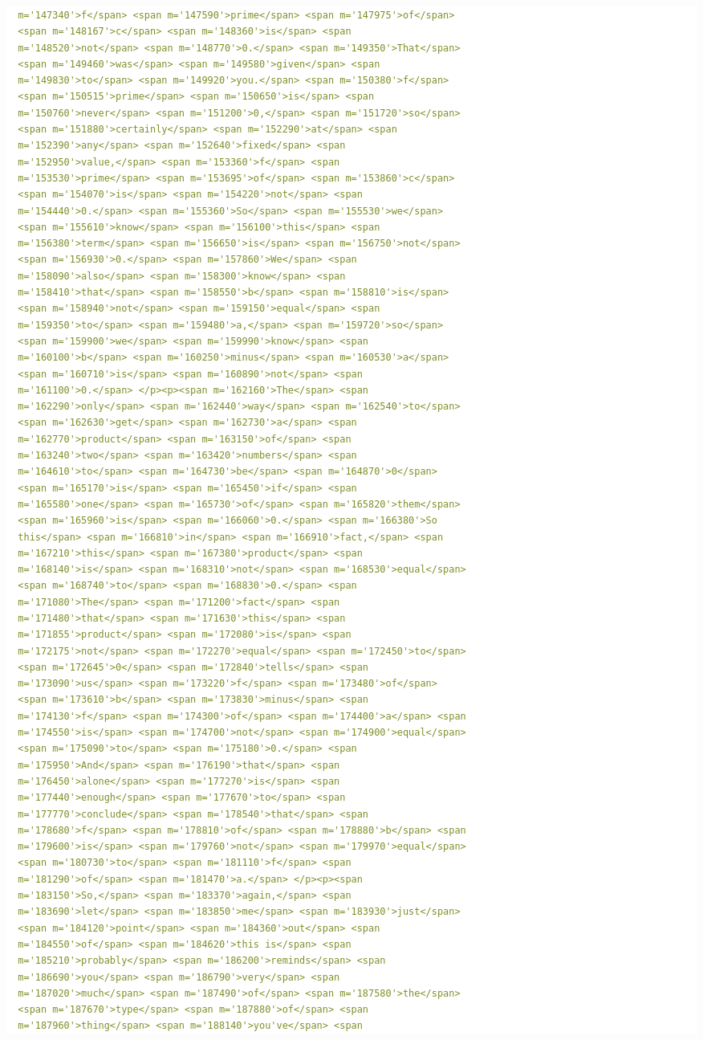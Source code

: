 ```yaml
  m='147340'>f</span> <span m='147590'>prime</span> <span m='147975'>of</span>
  <span m='148167'>c</span> <span m='148360'>is</span> <span
  m='148520'>not</span> <span m='148770'>0.</span> <span m='149350'>That</span>
  <span m='149460'>was</span> <span m='149580'>given</span> <span
  m='149830'>to</span> <span m='149920'>you.</span> <span m='150380'>f</span>
  <span m='150515'>prime</span> <span m='150650'>is</span> <span
  m='150760'>never</span> <span m='151200'>0,</span> <span m='151720'>so</span>
  <span m='151880'>certainly</span> <span m='152290'>at</span> <span
  m='152390'>any</span> <span m='152640'>fixed</span> <span
  m='152950'>value,</span> <span m='153360'>f</span> <span
  m='153530'>prime</span> <span m='153695'>of</span> <span m='153860'>c</span>
  <span m='154070'>is</span> <span m='154220'>not</span> <span
  m='154440'>0.</span> <span m='155360'>So</span> <span m='155530'>we</span>
  <span m='155610'>know</span> <span m='156100'>this</span> <span
  m='156380'>term</span> <span m='156650'>is</span> <span m='156750'>not</span>
  <span m='156930'>0.</span> <span m='157860'>We</span> <span
  m='158090'>also</span> <span m='158300'>know</span> <span
  m='158410'>that</span> <span m='158550'>b</span> <span m='158810'>is</span>
  <span m='158940'>not</span> <span m='159150'>equal</span> <span
  m='159350'>to</span> <span m='159480'>a,</span> <span m='159720'>so</span>
  <span m='159900'>we</span> <span m='159990'>know</span> <span
  m='160100'>b</span> <span m='160250'>minus</span> <span m='160530'>a</span>
  <span m='160710'>is</span> <span m='160890'>not</span> <span
  m='161100'>0.</span> </p><p><span m='162160'>The</span> <span
  m='162290'>only</span> <span m='162440'>way</span> <span m='162540'>to</span>
  <span m='162630'>get</span> <span m='162730'>a</span> <span
  m='162770'>product</span> <span m='163150'>of</span> <span
  m='163240'>two</span> <span m='163420'>numbers</span> <span
  m='164610'>to</span> <span m='164730'>be</span> <span m='164870'>0</span>
  <span m='165170'>is</span> <span m='165450'>if</span> <span
  m='165580'>one</span> <span m='165730'>of</span> <span m='165820'>them</span>
  <span m='165960'>is</span> <span m='166060'>0.</span> <span m='166380'>So
  this</span> <span m='166810'>in</span> <span m='166910'>fact,</span> <span
  m='167210'>this</span> <span m='167380'>product</span> <span
  m='168140'>is</span> <span m='168310'>not</span> <span m='168530'>equal</span>
  <span m='168740'>to</span> <span m='168830'>0.</span> <span
  m='171080'>The</span> <span m='171200'>fact</span> <span
  m='171480'>that</span> <span m='171630'>this</span> <span
  m='171855'>product</span> <span m='172080'>is</span> <span
  m='172175'>not</span> <span m='172270'>equal</span> <span m='172450'>to</span>
  <span m='172645'>0</span> <span m='172840'>tells</span> <span
  m='173090'>us</span> <span m='173220'>f</span> <span m='173480'>of</span>
  <span m='173610'>b</span> <span m='173830'>minus</span> <span
  m='174130'>f</span> <span m='174300'>of</span> <span m='174400'>a</span> <span
  m='174550'>is</span> <span m='174700'>not</span> <span m='174900'>equal</span>
  <span m='175090'>to</span> <span m='175180'>0.</span> <span
  m='175950'>And</span> <span m='176190'>that</span> <span
  m='176450'>alone</span> <span m='177270'>is</span> <span
  m='177440'>enough</span> <span m='177670'>to</span> <span
  m='177770'>conclude</span> <span m='178540'>that</span> <span
  m='178680'>f</span> <span m='178810'>of</span> <span m='178880'>b</span> <span
  m='179600'>is</span> <span m='179760'>not</span> <span m='179970'>equal</span>
  <span m='180730'>to</span> <span m='181110'>f</span> <span
  m='181290'>of</span> <span m='181470'>a.</span> </p><p><span
  m='183150'>So,</span> <span m='183370'>again,</span> <span
  m='183690'>let</span> <span m='183850'>me</span> <span m='183930'>just</span>
  <span m='184120'>point</span> <span m='184360'>out</span> <span
  m='184550'>of</span> <span m='184620'>this is</span> <span
  m='185210'>probably</span> <span m='186200'>reminds</span> <span
  m='186690'>you</span> <span m='186790'>very</span> <span
  m='187020'>much</span> <span m='187490'>of</span> <span m='187580'>the</span>
  <span m='187670'>type</span> <span m='187880'>of</span> <span
  m='187960'>thing</span> <span m='188140'>you've</span> <span
```
